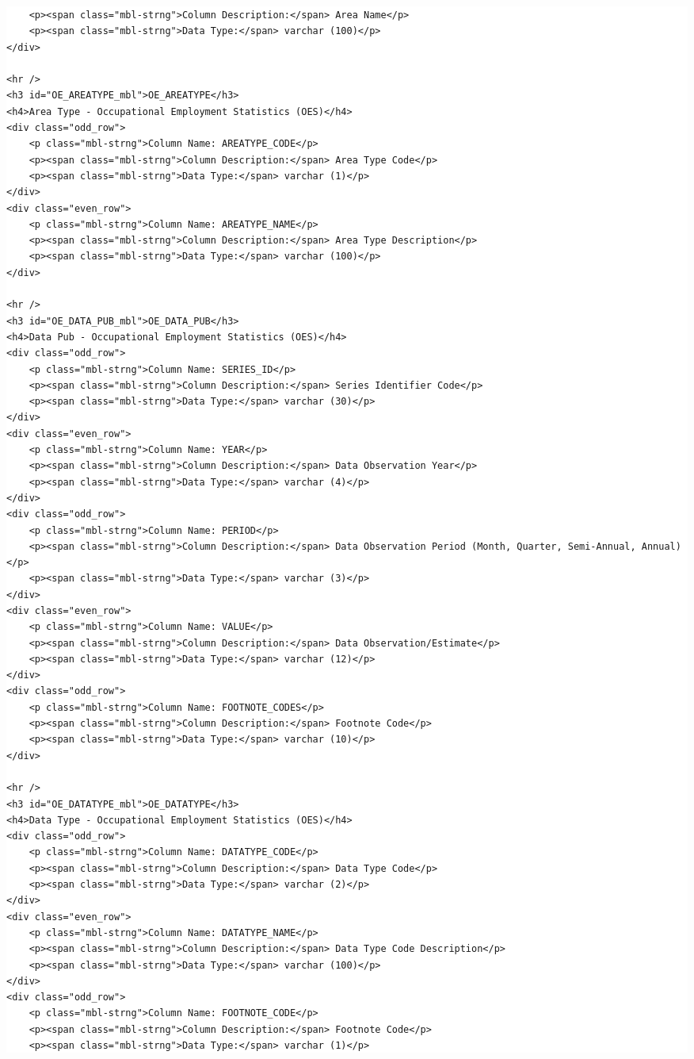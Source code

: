 		<p><span class="mbl-strng">Column Description:</span> Area Name</p>
		<p><span class="mbl-strng">Data Type:</span> varchar (100)</p>		
	</div>
	
	<hr />
	<h3 id="OE_AREATYPE_mbl">OE_AREATYPE</h3>
	<h4>Area Type - Occupational Employment Statistics (OES)</h4>
	<div class="odd_row">
		<p class="mbl-strng">Column Name: AREATYPE_CODE</p>
		<p><span class="mbl-strng">Column Description:</span> Area Type Code</p>
		<p><span class="mbl-strng">Data Type:</span> varchar (1)</p>		
	</div>
	<div class="even_row">
		<p class="mbl-strng">Column Name: AREATYPE_NAME</p>
		<p><span class="mbl-strng">Column Description:</span> Area Type Description</p>
		<p><span class="mbl-strng">Data Type:</span> varchar (100)</p>		
	</div>

	<hr />
	<h3 id="OE_DATA_PUB_mbl">OE_DATA_PUB</h3>
	<h4>Data Pub - Occupational Employment Statistics (OES)</h4>
	<div class="odd_row">
		<p class="mbl-strng">Column Name: SERIES_ID</p>
		<p><span class="mbl-strng">Column Description:</span> Series Identifier Code</p>
		<p><span class="mbl-strng">Data Type:</span> varchar (30)</p>		
	</div>
	<div class="even_row">
		<p class="mbl-strng">Column Name: YEAR</p>
		<p><span class="mbl-strng">Column Description:</span> Data Observation Year</p>
		<p><span class="mbl-strng">Data Type:</span> varchar (4)</p>		
	</div>
	<div class="odd_row">
		<p class="mbl-strng">Column Name: PERIOD</p>
		<p><span class="mbl-strng">Column Description:</span> Data Observation Period (Month, Quarter, Semi-Annual, Annual)</p>
		<p><span class="mbl-strng">Data Type:</span> varchar (3)</p>		
	</div>
	<div class="even_row">
		<p class="mbl-strng">Column Name: VALUE</p>
		<p><span class="mbl-strng">Column Description:</span> Data Observation/Estimate</p>
		<p><span class="mbl-strng">Data Type:</span> varchar (12)</p>		
	</div>
	<div class="odd_row">
		<p class="mbl-strng">Column Name: FOOTNOTE_CODES</p>
		<p><span class="mbl-strng">Column Description:</span> Footnote Code</p>
		<p><span class="mbl-strng">Data Type:</span> varchar (10)</p>		
	</div>

	<hr />
	<h3 id="OE_DATATYPE_mbl">OE_DATATYPE</h3>
	<h4>Data Type - Occupational Employment Statistics (OES)</h4>
	<div class="odd_row">
		<p class="mbl-strng">Column Name: DATATYPE_CODE</p>
		<p><span class="mbl-strng">Column Description:</span> Data Type Code</p>
		<p><span class="mbl-strng">Data Type:</span> varchar (2)</p>		
	</div>
	<div class="even_row">
		<p class="mbl-strng">Column Name: DATATYPE_NAME</p>
		<p><span class="mbl-strng">Column Description:</span> Data Type Code Description</p>
		<p><span class="mbl-strng">Data Type:</span> varchar (100)</p>		
	</div>
	<div class="odd_row">
		<p class="mbl-strng">Column Name: FOOTNOTE_CODE</p>
		<p><span class="mbl-strng">Column Description:</span> Footnote Code</p>
		<p><span class="mbl-strng">Data Type:</span> varchar (1)</p>		